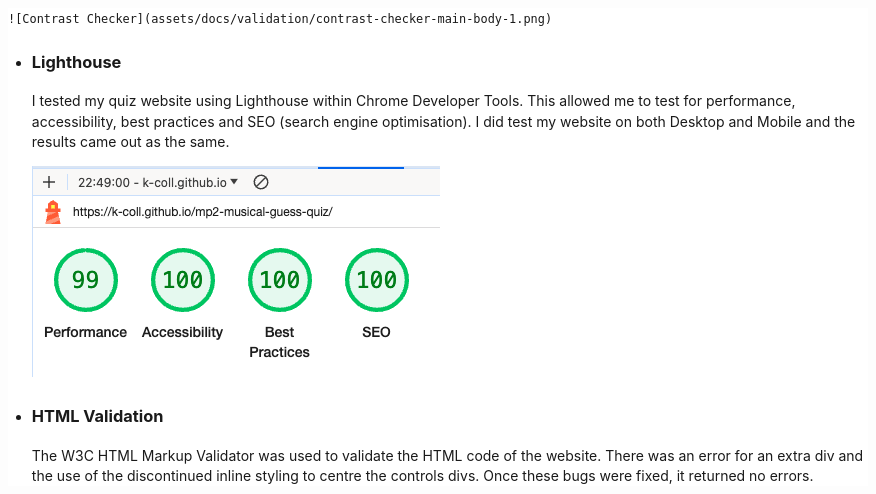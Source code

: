     ![Contrast Checker](assets/docs/validation/contrast-checker-main-body-1.png)   

* ### Lighthouse
    I tested my quiz website using Lighthouse within Chrome Developer Tools. This allowed me to test for performance, accessibility, best practices and SEO (search engine optimisation). I did test my website on both Desktop and Mobile and the results came out as the same.

    ![Lighthouse - Desktop & Mobile](assets/docs/validation/lighthouse-desktop-mobile.png)

* ### HTML Validation
    The W3C HTML Markup Validator was used to validate the HTML code of the website. There was an error for an extra div and the use of the discontinued inline styling to centre the controls divs. Once these bugs were fixed, it returned no errors.

